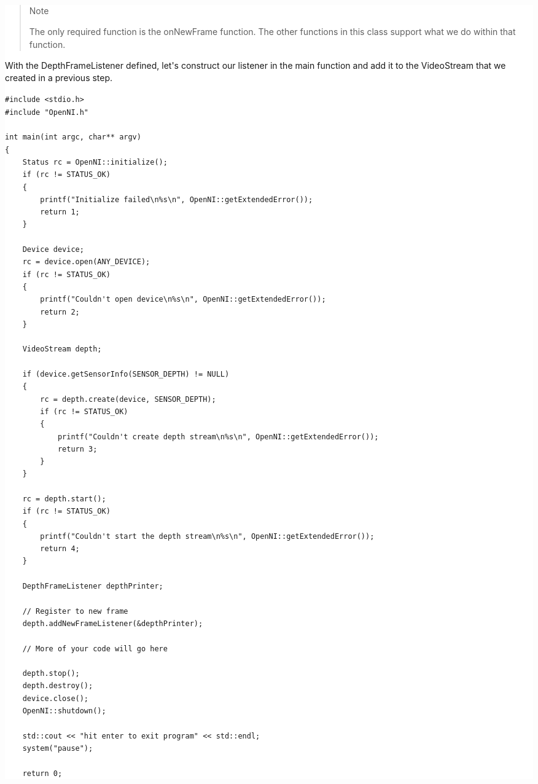 
> Note  
>
> The only required function is the onNewFrame function. The other functions in this class support what we do within that function.

With the DepthFrameListener defined, let's construct our listener in the main function and add it to the VideoStream that we created in a previous step.

```
#include <stdio.h>
#include "OpenNI.h"

int main(int argc, char** argv)
{
    Status rc = OpenNI::initialize();
    if (rc != STATUS_OK)
    {
        printf("Initialize failed\n%s\n", OpenNI::getExtendedError());
        return 1;
    }

   	Device device;
    rc = device.open(ANY_DEVICE);
    if (rc != STATUS_OK)
    {
        printf("Couldn't open device\n%s\n", OpenNI::getExtendedError());
        return 2;
    }

    VideoStream depth;

    if (device.getSensorInfo(SENSOR_DEPTH) != NULL)
    {
        rc = depth.create(device, SENSOR_DEPTH);
        if (rc != STATUS_OK)
        {
            printf("Couldn't create depth stream\n%s\n", OpenNI::getExtendedError());
            return 3;
        }
    }
    
    rc = depth.start();
    if (rc != STATUS_OK)
    {
        printf("Couldn't start the depth stream\n%s\n", OpenNI::getExtendedError());
        return 4;
    }

    DepthFrameListener depthPrinter;

    // Register to new frame
    depth.addNewFrameListener(&depthPrinter);
    
    // More of your code will go here

    depth.stop();
    depth.destroy();
    device.close();
    OpenNI::shutdown();

    std::cout << "hit enter to exit program" << std::endl;
    system("pause");

    return 0;
```
